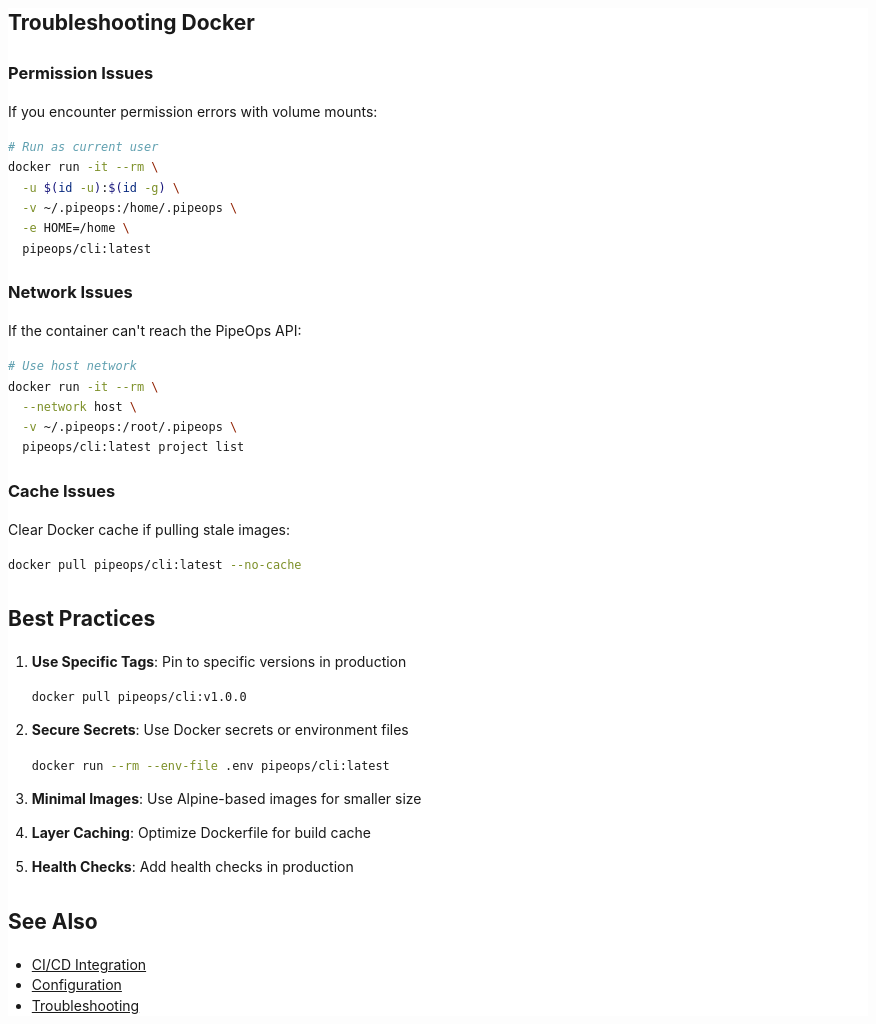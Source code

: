 ## Troubleshooting Docker

### Permission Issues

If you encounter permission errors with volume mounts:

```bash
# Run as current user
docker run -it --rm \
  -u $(id -u):$(id -g) \
  -v ~/.pipeops:/home/.pipeops \
  -e HOME=/home \
  pipeops/cli:latest
```

### Network Issues

If the container can't reach the PipeOps API:

```bash
# Use host network
docker run -it --rm \
  --network host \
  -v ~/.pipeops:/root/.pipeops \
  pipeops/cli:latest project list
```

### Cache Issues

Clear Docker cache if pulling stale images:

```bash
docker pull pipeops/cli:latest --no-cache
```

## Best Practices

1. **Use Specific Tags**: Pin to specific versions in production
   ```bash
   docker pull pipeops/cli:v1.0.0
   ```

2. **Secure Secrets**: Use Docker secrets or environment files
   ```bash
   docker run --rm --env-file .env pipeops/cli:latest
   ```

3. **Minimal Images**: Use Alpine-based images for smaller size

4. **Layer Caching**: Optimize Dockerfile for build cache

5. **Health Checks**: Add health checks in production

## See Also

- [CI/CD Integration](/docs/cli/advanced/cicd)
- [Configuration](/docs/cli/getting-started/configuration)
- [Troubleshooting](/docs/cli/reference/troubleshooting)
